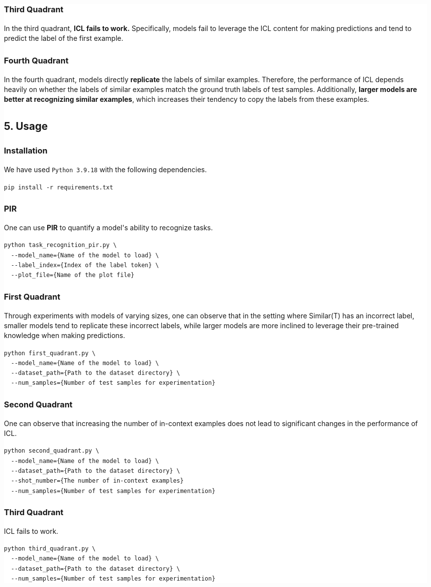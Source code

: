 ### Third Quadrant
In the third quadrant, **ICL fails to work.** Specifically, models fail to leverage the ICL content for making predictions and tend to predict the label of the first example.

### Fourth Quadrant
In the fourth quadrant, models directly **replicate** the labels of similar examples. Therefore, the performance of ICL depends heavily on whether the labels of similar examples match the ground truth labels of test samples. Additionally, **larger models are better at recognizing similar examples**, which increases their tendency to copy the labels from these examples.

## 5. Usage
### Installation
We have used `Python 3.9.18` with the following dependencies.
```shell
pip install -r requirements.txt
```
### PIR
One can use **PIR** to quantify a model's ability to recognize tasks.
```shell
python task_recognition_pir.py \
  --model_name={Name of the model to load} \
  --label_index={Index of the label token} \
  --plot_file={Name of the plot file}
```

### First Quadrant
Through experiments with models of varying sizes, one can observe that in the setting where Similar(T) has an incorrect label, smaller models tend to replicate these incorrect labels, while larger models are more inclined to leverage their pre-trained knowledge when making predictions.
```shell
python first_quadrant.py \
  --model_name={Name of the model to load} \
  --dataset_path={Path to the dataset directory} \
  --num_samples={Number of test samples for experimentation}
```

### Second Quadrant
One can observe that increasing the number of in-context examples does not lead to significant changes in the performance of ICL.
```shell
python second_quadrant.py \
  --model_name={Name of the model to load} \
  --dataset_path={Path to the dataset directory} \
  --shot_number={The number of in-context examples}
  --num_samples={Number of test samples for experimentation}
```

### Third Quadrant
ICL fails to work.
```shell
python third_quadrant.py \
  --model_name={Name of the model to load} \
  --dataset_path={Path to the dataset directory} \
  --num_samples={Number of test samples for experimentation}
```
